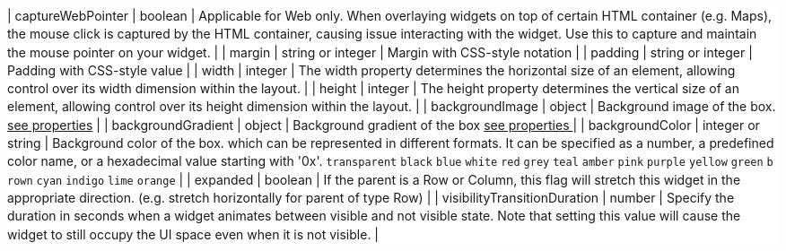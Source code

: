 | captureWebPointer            | boolean           | Applicable for Web only. When overlaying widgets on top of certain HTML container (e.g. Maps), the mouse click is captured by the HTML container, causing issue interacting with the widget. Use this to capture and maintain the mouse pointer on your widget.                                                                                                                                                                                                                                                                     |
| margin                       | string or integer | Margin with CSS-style notation                                                                                                                                                                                                                                                                                                                                                                                                                                                                                                      |
| padding                      | string or integer | Padding with CSS-style value                                                                                                                                                                                                                                                                                                                                                                                                                                                                                                        |
| width                        | integer           | The width property determines the horizontal size of an element, allowing control over its width dimension within the layout.                                                                                                                                                                                                                                                                                                                                                                                                       |
| height                       | integer           | The height property determines the vertical size of an element, allowing control over its height dimension within the layout.                                                                                                                                                                                                                                                                                                                                                                                                       |
| backgroundImage              | object            | Background image of the box. [see properties](#stylesbackgroundImage)                                                                                                                                                                                                                                                                                                                                                                                                                                                               |
| backgroundGradient           | object            | Background gradient of the box [see properties ](#stylesbackgroundGradient)                                                                                                                                                                                                                                                                                                                                                                                                                                                         |
| backgroundColor              | integer or string | Background color of the box. which can be represented in different formats. It can be specified as a number, a predefined color name, or a hexadecimal value starting with '0x'. `transparent` `black` `blue` `white` `red` `grey` `teal` `amber` `pink` `purple` `yellow` `green` `brown` `cyan` `indigo` `lime` `orange`                                                                                                                                                                                                          |
| expanded                     | boolean           | If the parent is a Row or Column, this flag will stretch this widget in the appropriate direction. (e.g. stretch horizontally for parent of type Row)                                                                                                                                                                                                                                                                                                                                                                               |
| visibilityTransitionDuration | number            | Specify the duration in seconds when a widget animates between visible and not visible state. Note that setting this value will cause the widget to still occupy the UI space even when it is not visible.                                                                                                                                                                                                                                                                                                                          |